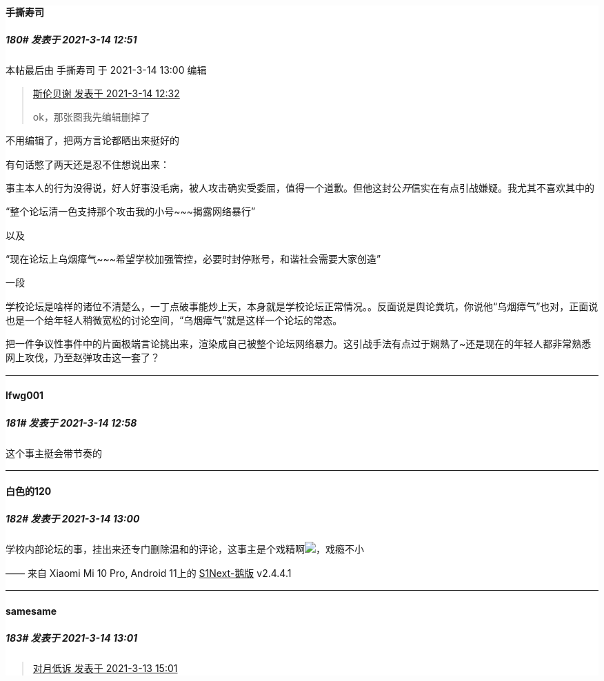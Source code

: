 ####  手撕寿司  
##### 180#       发表于 2021-3-14 12:51


 本帖最后由 手撕寿司 于 2021-3-14 13:00 编辑 
<blockquote><a href="httphttps://bbs.saraba1st.com/2b/forum.php?mod=redirect&amp;goto=findpost&amp;pid=50619746&amp;ptid=1992931" target="_blank">斯伦贝谢 发表于 2021-3-14 12:32</a>

ok，那张图我先编辑删掉了</blockquote>
不用编辑了，把两方言论都晒出来挺好的


有句话憋了两天还是忍不住想说出来：

事主本人的行为没得说，好人好事没毛病，被人攻击确实受委屈，值得一个道歉。但他这封公*开*信实在有点引战嫌疑。我尤其不喜欢其中的

“整个论坛清一色支持那个攻击我的小号~~~揭露网络暴行”

以及

“现在论坛上乌烟瘴气~~~希望学校加强管控，必要时封停账号，和谐社会需要大家创造”

一段


学校论坛是啥样的诸位不清楚么，一丁点破事能炒上天，本身就是学校论坛正常情况。。反面说是舆论粪坑，你说他“乌烟瘴气”也对，正面说也是一个给年轻人稍微宽松的讨论空间，“乌烟瘴气”就是这样一个论坛的常态。


把一件争议性事件中的片面极端言论挑出来，渲染成自己被整个论坛网络暴力。这引战手法有点过于娴熟了~还是现在的年轻人都非常熟悉网上攻伐，乃至赵弹攻击这一套了？


*****

####  lfwg001  
##### 181#       发表于 2021-3-14 12:58


这个事主挺会带节奏的


*****

####  白色的120  
##### 182#       发表于 2021-3-14 13:00


学校内部论坛的事，挂出来还专门删除温和的评论，这事主是个戏精啊<img src="https://static.saraba1st.com/image/smiley/face2017/037.png" referrerpolicy="no-referrer">，戏瘾不小

—— 来自 Xiaomi Mi 10 Pro, Android 11上的 [S1Next-鹅版](https://github.com/ykrank/S1-Next/releases) v2.4.4.1


*****

####  samesame  
##### 183#       发表于 2021-3-14 13:01


<blockquote><a href="httphttps://bbs.saraba1st.com/2b/forum.php?mod=redirect&amp;goto=findpost&amp;pid=50611048&amp;ptid=1992931" target="_blank">对月低诉 发表于 2021-3-13 15:01</a>

